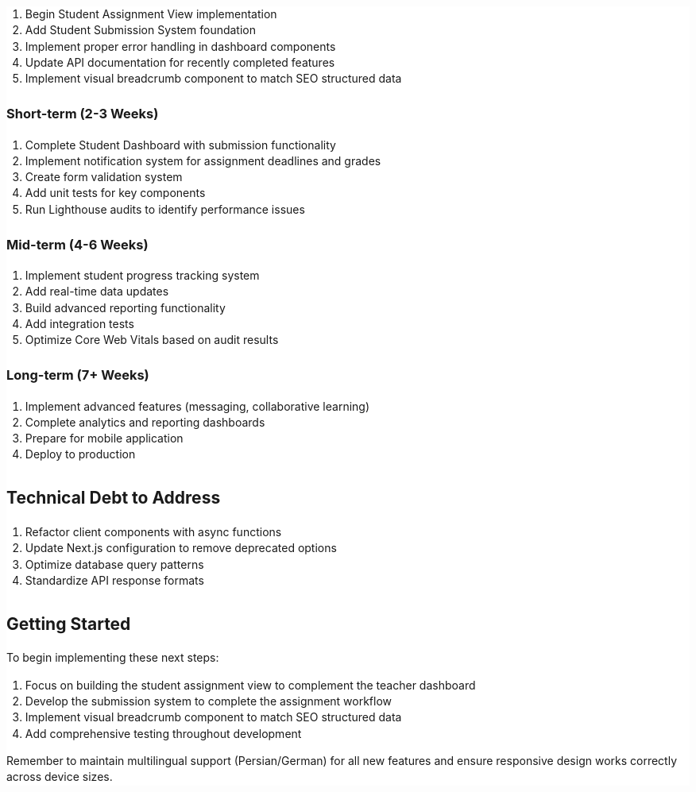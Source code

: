 1. Begin Student Assignment View implementation
2. Add Student Submission System foundation
3. Implement proper error handling in dashboard components
4. Update API documentation for recently completed features
5. Implement visual breadcrumb component to match SEO structured data

### Short-term (2-3 Weeks)

1. Complete Student Dashboard with submission functionality
2. Implement notification system for assignment deadlines and grades
3. Create form validation system
4. Add unit tests for key components
5. Run Lighthouse audits to identify performance issues

### Mid-term (4-6 Weeks)

1. Implement student progress tracking system
2. Add real-time data updates
3. Build advanced reporting functionality
4. Add integration tests
5. Optimize Core Web Vitals based on audit results

### Long-term (7+ Weeks)

1. Implement advanced features (messaging, collaborative learning)
2. Complete analytics and reporting dashboards
3. Prepare for mobile application
4. Deploy to production

## Technical Debt to Address

1. Refactor client components with async functions
2. Update Next.js configuration to remove deprecated options
3. Optimize database query patterns
4. Standardize API response formats

## Getting Started

To begin implementing these next steps:

1. Focus on building the student assignment view to complement the teacher dashboard
2. Develop the submission system to complete the assignment workflow
3. Implement visual breadcrumb component to match SEO structured data
4. Add comprehensive testing throughout development

Remember to maintain multilingual support (Persian/German) for all new features and ensure responsive design works correctly across device sizes. 